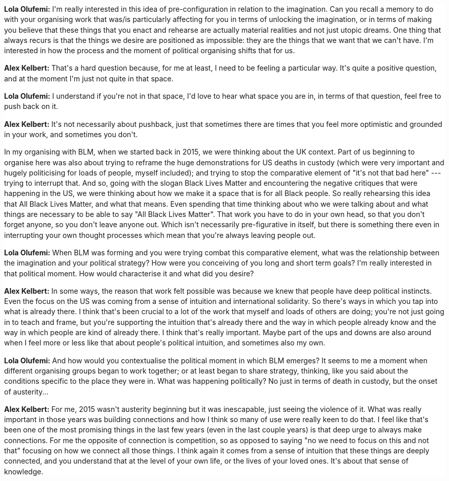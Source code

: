 **Lola Olufemi:** I'm really interested in this idea of pre-configuration in relation to the imagination. Can you recall a memory to do with your organising work that was/is particularly affecting for you in terms of unlocking the imagination, or in terms of making you believe that these things that you enact and rehearse are actually material realities and not just utopic dreams. One thing that always recurs is that the things we desire are positioned as impossible: they are the things that we want that we can't have. I'm interested in how the process and the moment of political organising shifts that for us.

**Alex Kelbert:** That's a hard question because, for me at least, I need to be feeling a particular way. It's quite a positive question, and at the moment I'm just not quite in that space.

**Lola Olufemi:** I understand if you're not in that space, I'd love to hear what space you are in, in terms of that question, feel free to push back on it.

**Alex Kelbert:** It's not necessarily about pushback, just that sometimes there are times that you feel more optimistic and grounded in your work, and sometimes you don't.

In my organising with BLM, when we started back in 2015, we were thinking about the UK context. Part of us beginning to organise here was also about trying to reframe the huge demonstrations for US deaths in custody (which were very important and hugely politicising for loads of people, myself included); and trying to stop the comparative element of "it's not that bad here" --- trying to interrupt that. And so, going with the slogan Black Lives Matter and encountering the negative critiques that were happening in the US, we were thinking about how we make it a space that is for all Black people. So really rehearsing this idea that All Black Lives Matter, and what that means. Even spending that time thinking about who we were talking about and what things are necessary to be able to say "All Black Lives Matter". That work you have to do in your own head, so that you don't forget anyone, so you don't leave anyone out. Which isn't necessarily pre-figurative in itself, but there is something there even in interrupting your own thought processes which mean that you're always leaving people out.

**Lola Olufemi:** When BLM was forming and you were trying combat this comparative element, what was the relationship between the imagination and your political strategy? How were you conceiving of you long and short term goals? I'm really interested in that political moment. How would characterise it and what did you desire?

**Alex Kelbert:** In some ways, the reason that work felt possible was because we knew that people have deep political instincts. Even the focus on the US was coming from a sense of intuition and international solidarity. So there's ways in which you tap into what is already there. I think that's been crucial to a lot of the work that myself and loads of others are doing; you're not just going in to teach and frame, but you're supporting the intuition that's already there and the way in which people already know and the way in which people are kind of already there. I think that's really important. Maybe part of the ups and downs are also around when I feel more or less like that about people's political intuition, and sometimes also my own.

**Lola Olufemi:** And how would you contextualise the political moment in which BLM emerges? It seems to me a moment when different organising groups began to work together; or at least began to share strategy, thinking, like you said about the conditions specific to the place they were in. What was happening politically? No just in terms of death in custody, but the onset of austerity...

**Alex Kelbert:** For me, 2015 wasn't austerity beginning but it was inescapable, just seeing the violence of it. What was really important in those years was building connections and how I think so many of use were really keen to do that. I feel like that's been one of the most promising things in the last few years (even in the last couple years) is that deep urge to always make connections. For me the opposite of connection is competition, so as opposed to saying "no we need to focus on this and not that" focusing on how we connect all those things. I think again it comes from a sense of intuition that these things are deeply connected, and you understand that at the level of your own life, or the lives of your loved ones. It's about that sense of knowledge.
